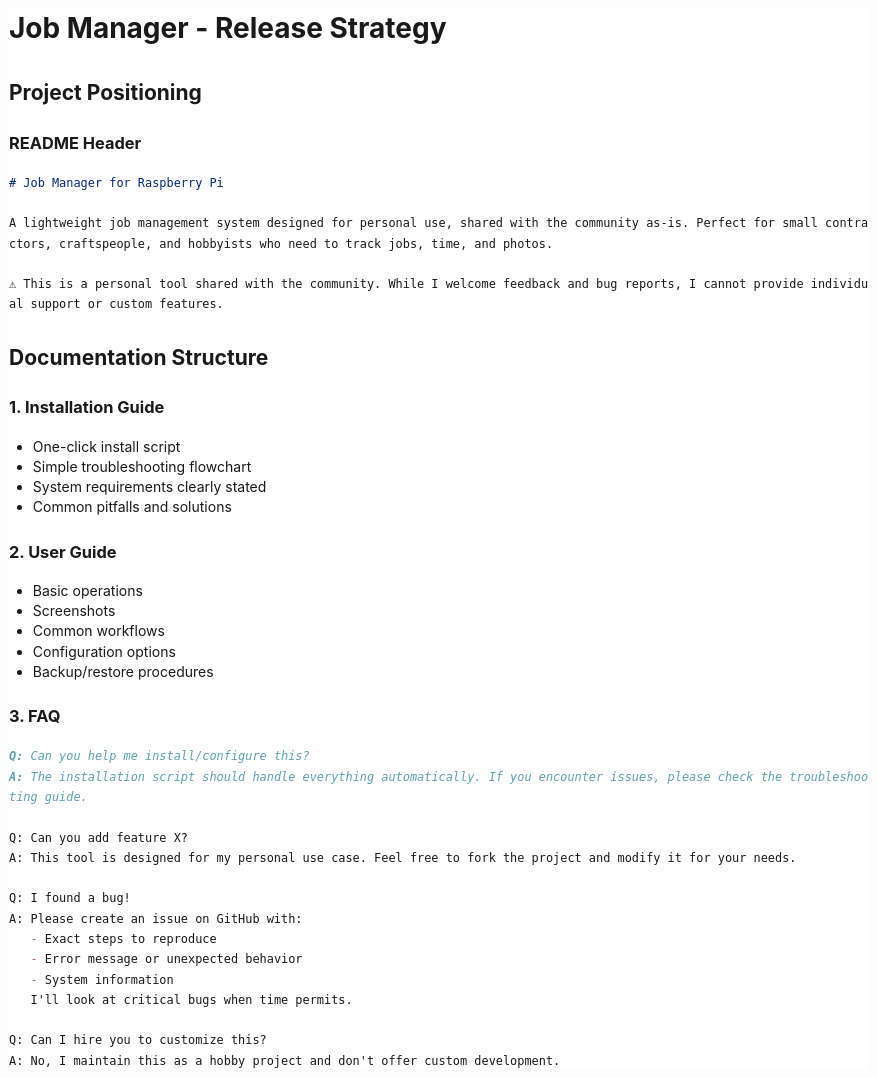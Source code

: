 # Job Manager - Release Strategy

## Project Positioning

### README Header
```markdown
# Job Manager for Raspberry Pi

A lightweight job management system designed for personal use, shared with the community as-is. Perfect for small contractors, craftspeople, and hobbyists who need to track jobs, time, and photos.

⚠️ This is a personal tool shared with the community. While I welcome feedback and bug reports, I cannot provide individual support or custom features.
```

## Documentation Structure

### 1. Installation Guide
- One-click install script
- Simple troubleshooting flowchart
- System requirements clearly stated
- Common pitfalls and solutions

### 2. User Guide
- Basic operations
- Screenshots
- Common workflows
- Configuration options
- Backup/restore procedures

### 3. FAQ
```markdown
Q: Can you help me install/configure this?
A: The installation script should handle everything automatically. If you encounter issues, please check the troubleshooting guide.

Q: Can you add feature X?
A: This tool is designed for my personal use case. Feel free to fork the project and modify it for your needs.

Q: I found a bug!
A: Please create an issue on GitHub with:
   - Exact steps to reproduce
   - Error message or unexpected behavior
   - System information
   I'll look at critical bugs when time permits.

Q: Can I hire you to customize this?
A: No, I maintain this as a hobby project and don't offer custom development.
```
